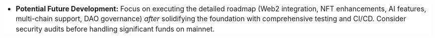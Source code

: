 *   **Potential Future Development:** Focus on executing the detailed roadmap (Web2 integration, NFT enhancements, AI features, multi-chain support, DAO governance) *after* solidifying the foundation with comprehensive testing and CI/CD. Consider security audits before handling significant funds on mainnet.